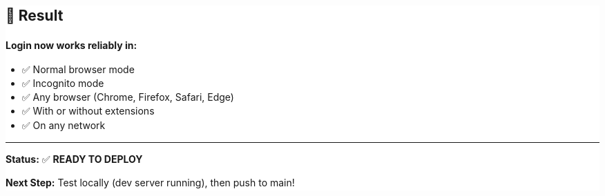 
## 🎉 **Result**

**Login now works reliably in:**
- ✅ Normal browser mode
- ✅ Incognito mode
- ✅ Any browser (Chrome, Firefox, Safari, Edge)
- ✅ With or without extensions
- ✅ On any network

---

**Status:** ✅ **READY TO DEPLOY**

**Next Step:** Test locally (dev server running), then push to main!

